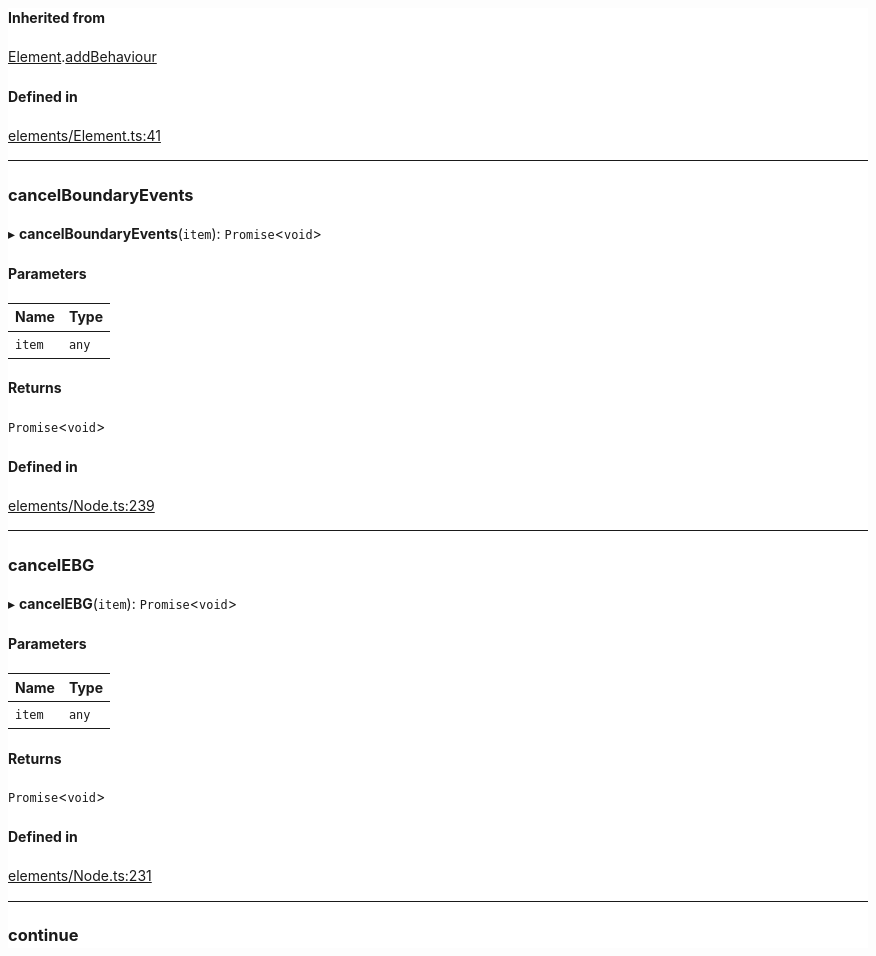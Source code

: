 #### Inherited from

[Element](Element.md).[addBehaviour](Element.md#addbehaviour)

#### Defined in

[elements/Element.ts:41](https://bitbucket.org/ralphhanna/bpmn-server/src/2ac50a51/WebApp/bpmnServer/src/elements/Element.ts#lines-41)

___

### cancelBoundaryEvents

▸ **cancelBoundaryEvents**(`item`): `Promise`\<`void`\>

#### Parameters

| Name | Type |
| :------ | :------ |
| `item` | `any` |

#### Returns

`Promise`\<`void`\>

#### Defined in

[elements/Node.ts:239](https://bitbucket.org/ralphhanna/bpmn-server/src/2ac50a51/WebApp/bpmnServer/src/elements/Node.ts#lines-239)

___

### cancelEBG

▸ **cancelEBG**(`item`): `Promise`\<`void`\>

#### Parameters

| Name | Type |
| :------ | :------ |
| `item` | `any` |

#### Returns

`Promise`\<`void`\>

#### Defined in

[elements/Node.ts:231](https://bitbucket.org/ralphhanna/bpmn-server/src/2ac50a51/WebApp/bpmnServer/src/elements/Node.ts#lines-231)

___

### continue
